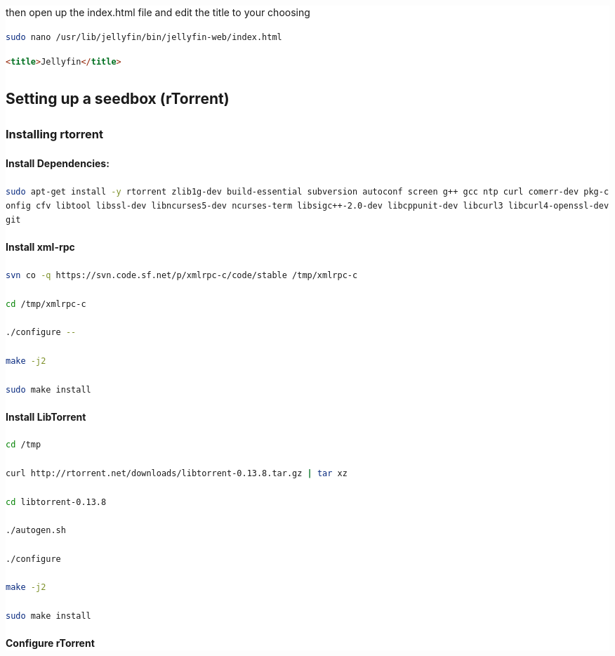 then open up the index.html file and edit the title to your choosing

```bash
sudo nano /usr/lib/jellyfin/bin/jellyfin-web/index.html
```

```html
<title>Jellyfin</title>
```

## Setting up a seedbox (rTorrent)

### Installing rtorrent

#### Install Dependencies:

```bash
sudo apt-get install -y rtorrent zlib1g-dev build-essential subversion autoconf screen g++ gcc ntp curl comerr-dev pkg-config cfv libtool libssl-dev libncurses5-dev ncurses-term libsigc++-2.0-dev libcppunit-dev libcurl3 libcurl4-openssl-dev git
```

#### Install xml-rpc

```bash
svn co -q https://svn.code.sf.net/p/xmlrpc-c/code/stable /tmp/xmlrpc-c

cd /tmp/xmlrpc-c

./configure --

make -j2

sudo make install
```

#### Install LibTorrent

```bash
cd /tmp

curl http://rtorrent.net/downloads/libtorrent-0.13.8.tar.gz | tar xz

cd libtorrent-0.13.8

./autogen.sh

./configure

make -j2

sudo make install
```

#### Configure rTorrent
